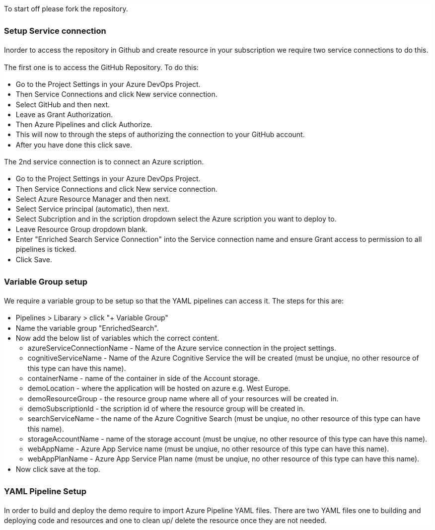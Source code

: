 To start off please fork the repository.

### Setup Service connection
Inorder to access the repository in Github and create resource in your subscription we require two service connections to do this.

The first one is to access the GitHub Repository. To do this:
- Go to the Project Settings in your Azure DevOps Project.
- Then Service Connections and click New service connection.
- Select GitHub and then next.
- Leave as Grant Authorization.
- Then Azure Pipelines and click Authorize.
- This will now to through the steps of authorizing the connection to your GitHub account.
- After you have done this click save.

The 2nd service connection is to connect an Azure scription.
- Go to the Project Settings in your Azure DevOps Project.
- Then Service Connections and click New service connection.
- Select Azure Resource Manager and then next.
- Select Service principal (automatic), then next.
- Select Subcription and in the scription dropdown select the Azure scription you want to deploy to.
- Leave Resource Group dropdown blank.
- Enter "Enriched Search Service Connection" into the Service connection name and ensure Grant access to permission to all pipelines is ticked.
- Click Save.

### Variable Group setup
We require a variable group to be setup so that the YAML pipelines can access it. The steps for this are:
- Pipelines > Libarary > click "+ Variable Group"
- Name the variable group "EnrichedSearch".
- Now add the below list of variables which the correct content.
  - azureServiceConnectionName - Name of the Azure service connection in the project settings.
  - cognitiveServiceName - Name of the Azure Cognitive Service the will be created (must be unqiue, no other resource of this type can have this name).
  - containerName - name of the container in side of the Account storage.
  - demoLocation - where the application will be hosted on azure e.g. West Europe.
  - demoResourceGroup - the resource group name where all of your resources will be created in.
  - demoSubscriptionId - the scription id of where the resource group will be created in.
  - searchServiceName - the name of the Azure Cognitive Search (must be unqiue, no other resource of this type can have this name).
  - storageAccountName - name of the storage account (must be unqiue, no other resource of this type can have this name).
  - webAppName - Azure App Service name (must be unqiue, no other resource of this type can have this name).
  - webAppPlanName -  Azure App Service Plan name (must be unqiue, no other resource of this type can have this name).
- Now click save at the top.

### YAML Pipeline Setup
In order to build and deploy the demo require to import Azure Pipeline YAML files. There are two YAML files one to building and deploying code and resources and one to clean up/ delete the resource once they are not needed.
